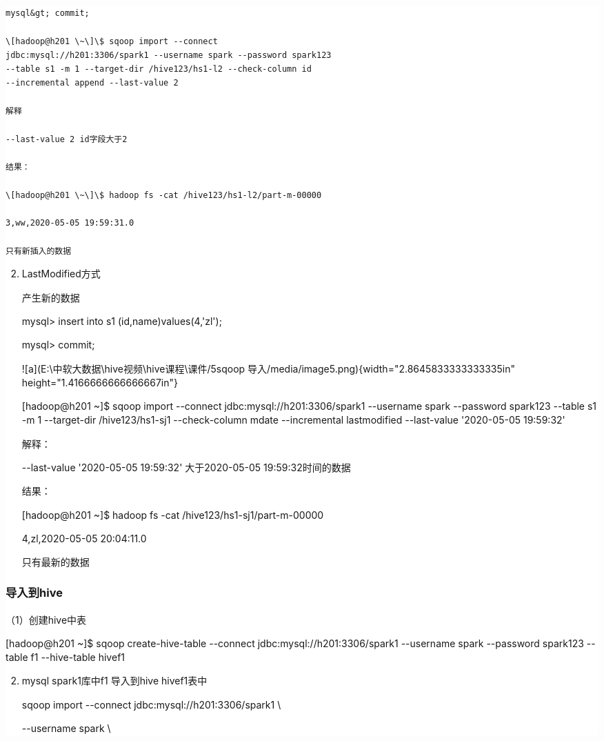     mysql&gt; commit;

    \[hadoop@h201 \~\]\$ sqoop import --connect
    jdbc:mysql://h201:3306/spark1 --username spark --password spark123
    --table s1 -m 1 --target-dir /hive123/hs1-l2 --check-column id
    --incremental append --last-value 2

    解释

    --last-value 2 id字段大于2

    结果：

    \[hadoop@h201 \~\]\$ hadoop fs -cat /hive123/hs1-l2/part-m-00000

    3,ww,2020-05-05 19:59:31.0

    只有新插入的数据

2.  LastModified方式

    产生新的数据

    mysql&gt; insert into s1 (id,name)values(4,'zl');

    mysql&gt; commit;

    ![a](E:\中软大数据\hive视频\hive课程\课件/5sqoop 导入/media/image5.png){width="2.8645833333333335in"
    height="1.4166666666666667in"}

    \[hadoop@h201 \~\]\$ sqoop import --connect
    jdbc:mysql://h201:3306/spark1 --username spark --password spark123
    --table s1 -m 1 --target-dir /hive123/hs1-sj1 --check-column mdate
    --incremental lastmodified --last-value '2020-05-05 19:59:32'

    解释：

    --last-value '2020-05-05 19:59:32' 大于2020-05-05 19:59:32时间的数据

    结果：

    \[hadoop@h201 \~\]\$ hadoop fs -cat /hive123/hs1-sj1/part-m-00000

    4,zl,2020-05-05 20:04:11.0

    只有最新的数据

### 导入到hive

（1）创建hive中表

\[hadoop@h201 \~\]\$ sqoop create-hive-table --connect
jdbc:mysql://h201:3306/spark1 --username spark --password spark123
--table f1 --hive-table hivef1

2.  mysql spark1库中f1 导入到hive hivef1表中

    sqoop import --connect jdbc:mysql://h201:3306/spark1 \\

    --username spark \\
